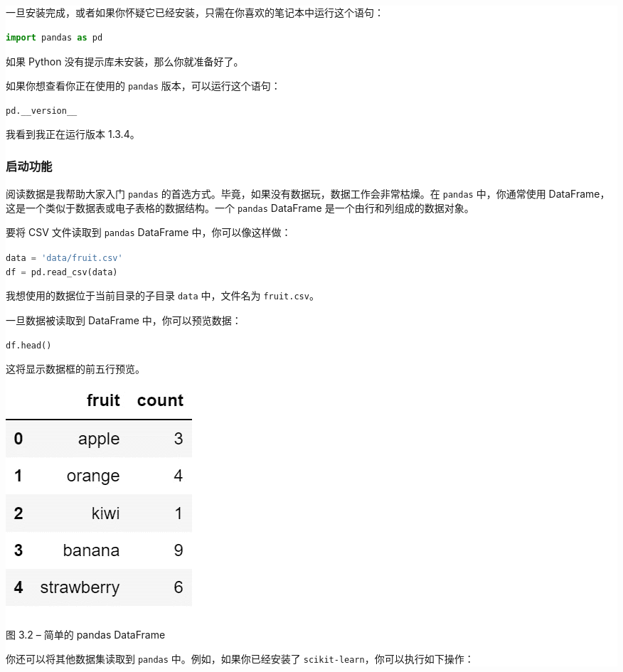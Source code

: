 一旦安装完成，或者如果你怀疑它已经安装，只需在你喜欢的笔记本中运行这个语句：

```py
import pandas as pd
```

如果 Python 没有提示库未安装，那么你就准备好了。

如果你想查看你正在使用的 `pandas` 版本，可以运行这个语句：

```py
pd.__version__
```

我看到我正在运行版本 1.3.4。

### 启动功能

阅读数据是我帮助大家入门 `pandas` 的首选方式。毕竟，如果没有数据玩，数据工作会非常枯燥。在 `pandas` 中，你通常使用 DataFrame，这是一个类似于数据表或电子表格的数据结构。一个 `pandas` DataFrame 是一个由行和列组成的数据对象。

要将 CSV 文件读取到 `pandas` DataFrame 中，你可以像这样做：

```py
data = 'data/fruit.csv'
df = pd.read_csv(data)
```

我想使用的数据位于当前目录的子目录 `data` 中，文件名为 `fruit.csv`。

一旦数据被读取到 DataFrame 中，你可以预览数据：

```py
df.head()
```

这将显示数据框的前五行预览。

![图 3.2 – 简单的 pandas DataFrame](img/B17105_03_002.jpg)

图 3.2 – 简单的 pandas DataFrame

你还可以将其他数据集读取到 `pandas` 中。例如，如果你已经安装了 `scikit-learn`，你可以执行如下操作：
